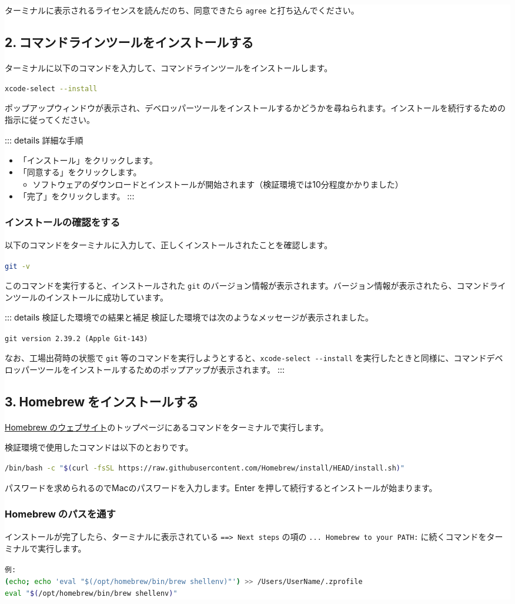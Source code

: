 ターミナルに表示されるライセンスを読んだのち、同意できたら `agree` と打ち込んでください。

## 2. コマンドラインツールをインストールする

ターミナルに以下のコマンドを入力して、コマンドラインツールをインストールします。

```sh
xcode-select --install
```

ポップアップウィンドウが表示され、デベロッパーツールをインストールするかどうかを尋ねられます。インストールを続行するための指示に従ってください。

::: details 詳細な手順

- 「インストール」をクリックします。
- 「同意する」をクリックします。
  - ソフトウェアのダウンロードとインストールが開始されます（検証環境では10分程度かかりました）
- 「完了」をクリックします。
:::

### インストールの確認をする

以下のコマンドをターミナルに入力して、正しくインストールされたことを確認します。

```sh
git -v
```

このコマンドを実行すると、インストールされた `git` のバージョン情報が表示されます。バージョン情報が表示されたら、コマンドラインツールのインストールに成功しています。

::: details 検証した環境での結果と補足
検証した環境では次のようなメッセージが表示されました。

```txt
git version 2.39.2 (Apple Git-143)
```

なお、工場出荷時の状態で `git` 等のコマンドを実行しようとすると、`xcode-select --install` を実行したときと同様に、コマンドデベロッパーツールをインストールするためのポップアップが表示されます。
:::

## 3. Homebrew をインストールする

[Homebrew のウェブサイト](https://brew.sh)のトップページにあるコマンドをターミナルで実行します。

検証環境で使用したコマンドは以下のとおりです。

```sh
/bin/bash -c "$(curl -fsSL https://raw.githubusercontent.com/Homebrew/install/HEAD/install.sh)"
```

パスワードを求められるのでMacのパスワードを入力します。Enter を押して続行するとインストールが始まります。

### Homebrew のパスを通す

インストールが完了したら、ターミナルに表示されている `==> Next steps` の項の `... Homebrew to your PATH:` に続くコマンドをターミナルで実行します。

```sh
例:
(echo; echo 'eval "$(/opt/homebrew/bin/brew shellenv)"') >> /Users/UserName/.zprofile
eval "$(/opt/homebrew/bin/brew shellenv)"
```
